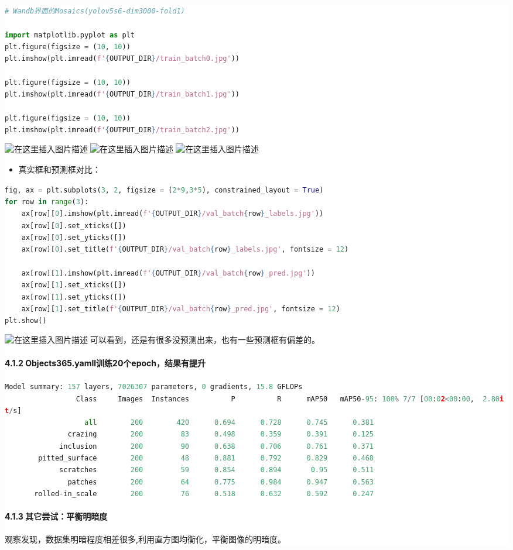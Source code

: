 ```python
# Wandb界面的Mosaics(yolov5s6-dim3000-fold1)

import matplotlib.pyplot as plt
plt.figure(figsize = (10, 10))
plt.imshow(plt.imread(f'{OUTPUT_DIR}/train_batch0.jpg'))

plt.figure(figsize = (10, 10))
plt.imshow(plt.imread(f'{OUTPUT_DIR}/train_batch1.jpg'))

plt.figure(figsize = (10, 10))
plt.imshow(plt.imread(f'{OUTPUT_DIR}/train_batch2.jpg'))
```
![在这里插入图片描述](https://i-blog.csdnimg.cn/blog_migrate/6722ea4a45876b5f1f7014057cfe5897.png)
![在这里插入图片描述](https://i-blog.csdnimg.cn/blog_migrate/e4a2678ca50f7aa93fa2a76b0eb9599e.png)
![在这里插入图片描述](https://i-blog.csdnimg.cn/blog_migrate/e82366acda01f0edad80a394c4eaa422.png)

- 真实框和预测框对比：

```python
fig, ax = plt.subplots(3, 2, figsize = (2*9,3*5), constrained_layout = True)
for row in range(3):
    ax[row][0].imshow(plt.imread(f'{OUTPUT_DIR}/val_batch{row}_labels.jpg'))
    ax[row][0].set_xticks([])
    ax[row][0].set_yticks([])
    ax[row][0].set_title(f'{OUTPUT_DIR}/val_batch{row}_labels.jpg', fontsize = 12)
    
    ax[row][1].imshow(plt.imread(f'{OUTPUT_DIR}/val_batch{row}_pred.jpg'))
    ax[row][1].set_xticks([])
    ax[row][1].set_yticks([])
    ax[row][1].set_title(f'{OUTPUT_DIR}/val_batch{row}_pred.jpg', fontsize = 12)
plt.show()
```
![在这里插入图片描述](https://i-blog.csdnimg.cn/blog_migrate/2e2ceccafa42f5741fc3023a27880d81.png)
可以看到，还是有很多没预测出来，也有一些预测框有偏差的。


#### 4.1.2  Objects365.yamll训练20个epoch，结果有提升
```python
Model summary: 157 layers, 7026307 parameters, 0 gradients, 15.8 GFLOPs
                 Class     Images  Instances          P          R      mAP50   mAP50-95: 100% 7/7 [00:02<00:00,  2.80it/s]
                   all        200        420      0.694      0.728      0.745      0.381
               crazing        200         83      0.498      0.359      0.391      0.125
             inclusion        200         90      0.638      0.706      0.761      0.371
        pitted_surface        200         48      0.881      0.792      0.829      0.468
             scratches        200         59      0.854      0.894       0.95      0.511
               patches        200         64      0.775      0.984      0.947      0.563
       rolled-in_scale        200         76      0.518      0.632      0.592      0.247
```
#### 4.1.3 其它尝试：平衡明暗度
观察发现，数据集明暗程度相差很多,利用直方图均衡化，平衡图像的明暗度。
